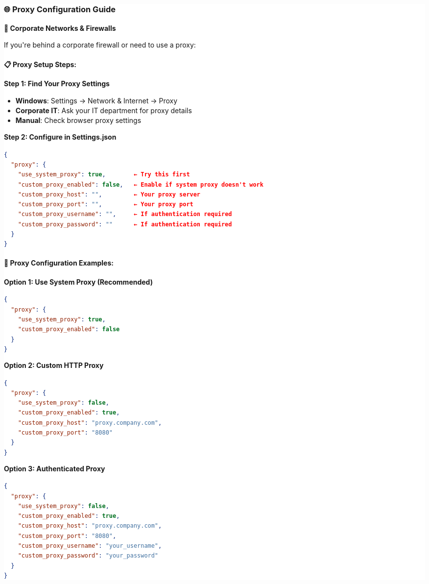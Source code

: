 ### **🌐 Proxy Configuration Guide**

**🏢 Corporate Networks & Firewalls**

If you're behind a corporate firewall or need to use a proxy:

#### **📋 Proxy Setup Steps:**

**Step 1: Find Your Proxy Settings**
- **Windows**: Settings → Network & Internet → Proxy
- **Corporate IT**: Ask your IT department for proxy details
- **Manual**: Check browser proxy settings

**Step 2: Configure in Settings.json**
```json
{
  "proxy": {
    "use_system_proxy": true,        ← Try this first
    "custom_proxy_enabled": false,   ← Enable if system proxy doesn't work
    "custom_proxy_host": "",         ← Your proxy server
    "custom_proxy_port": "",         ← Your proxy port
    "custom_proxy_username": "",     ← If authentication required
    "custom_proxy_password": ""      ← If authentication required
  }
}
```

#### **🔧 Proxy Configuration Examples:**

**Option 1: Use System Proxy (Recommended)**
```json
{
  "proxy": {
    "use_system_proxy": true,
    "custom_proxy_enabled": false
  }
}
```

**Option 2: Custom HTTP Proxy**
```json
{
  "proxy": {
    "use_system_proxy": false,
    "custom_proxy_enabled": true,
    "custom_proxy_host": "proxy.company.com",
    "custom_proxy_port": "8080"
  }
}
```

**Option 3: Authenticated Proxy**
```json
{
  "proxy": {
    "use_system_proxy": false,
    "custom_proxy_enabled": true,
    "custom_proxy_host": "proxy.company.com",
    "custom_proxy_port": "8080",
    "custom_proxy_username": "your_username",
    "custom_proxy_password": "your_password"
  }
}
```
